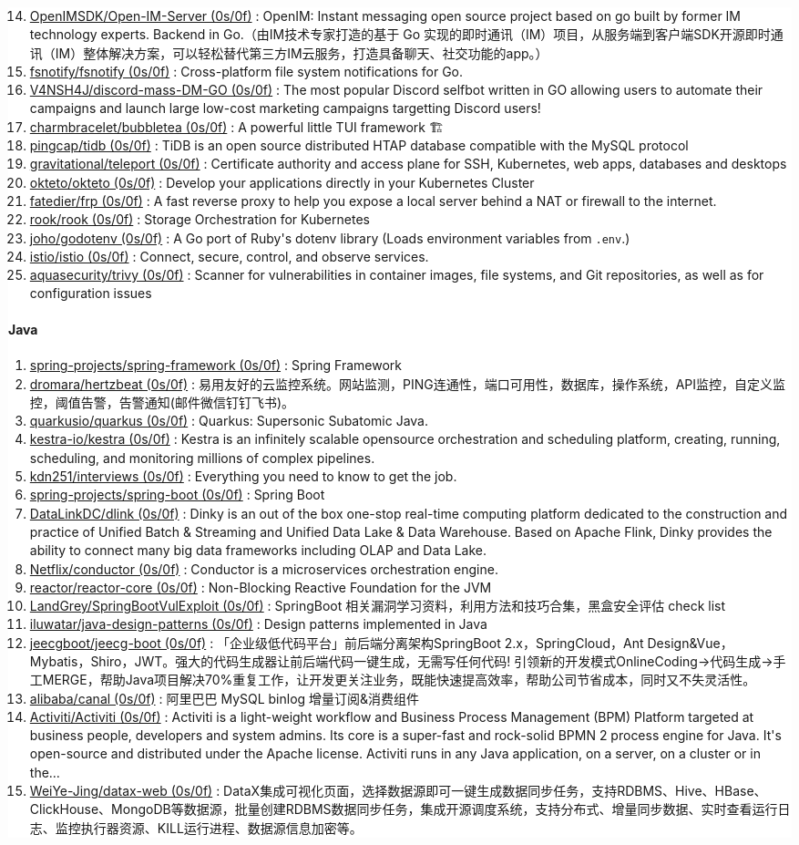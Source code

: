 14. [OpenIMSDK/Open-IM-Server (0s/0f)](https://github.com/OpenIMSDK/Open-IM-Server) : OpenIM: Instant messaging open source project based on go built by former IM technology experts. Backend in Go.（由IM技术专家打造的基于 Go 实现的即时通讯（IM）项目，从服务端到客户端SDK开源即时通讯（IM）整体解决方案，可以轻松替代第三方IM云服务，打造具备聊天、社交功能的app。）
15. [fsnotify/fsnotify (0s/0f)](https://github.com/fsnotify/fsnotify) : Cross-platform file system notifications for Go.
16. [V4NSH4J/discord-mass-DM-GO (0s/0f)](https://github.com/V4NSH4J/discord-mass-DM-GO) : The most popular Discord selfbot written in GO allowing users to automate their campaigns and launch large low-cost marketing campaigns targetting Discord users!
17. [charmbracelet/bubbletea (0s/0f)](https://github.com/charmbracelet/bubbletea) : A powerful little TUI framework 🏗
18. [pingcap/tidb (0s/0f)](https://github.com/pingcap/tidb) : TiDB is an open source distributed HTAP database compatible with the MySQL protocol
19. [gravitational/teleport (0s/0f)](https://github.com/gravitational/teleport) : Certificate authority and access plane for SSH, Kubernetes, web apps, databases and desktops
20. [okteto/okteto (0s/0f)](https://github.com/okteto/okteto) : Develop your applications directly in your Kubernetes Cluster
21. [fatedier/frp (0s/0f)](https://github.com/fatedier/frp) : A fast reverse proxy to help you expose a local server behind a NAT or firewall to the internet.
22. [rook/rook (0s/0f)](https://github.com/rook/rook) : Storage Orchestration for Kubernetes
23. [joho/godotenv (0s/0f)](https://github.com/joho/godotenv) : A Go port of Ruby's dotenv library (Loads environment variables from `.env`.)
24. [istio/istio (0s/0f)](https://github.com/istio/istio) : Connect, secure, control, and observe services.
25. [aquasecurity/trivy (0s/0f)](https://github.com/aquasecurity/trivy) : Scanner for vulnerabilities in container images, file systems, and Git repositories, as well as for configuration issues

#### Java
1. [spring-projects/spring-framework (0s/0f)](https://github.com/spring-projects/spring-framework) : Spring Framework
2. [dromara/hertzbeat (0s/0f)](https://github.com/dromara/hertzbeat) : 易用友好的云监控系统。网站监测，PING连通性，端口可用性，数据库，操作系统，API监控，自定义监控，阈值告警，告警通知(邮件微信钉钉飞书)。
3. [quarkusio/quarkus (0s/0f)](https://github.com/quarkusio/quarkus) : Quarkus: Supersonic Subatomic Java.
4. [kestra-io/kestra (0s/0f)](https://github.com/kestra-io/kestra) : Kestra is an infinitely scalable opensource orchestration and scheduling platform, creating, running, scheduling, and monitoring millions of complex pipelines.
5. [kdn251/interviews (0s/0f)](https://github.com/kdn251/interviews) : Everything you need to know to get the job.
6. [spring-projects/spring-boot (0s/0f)](https://github.com/spring-projects/spring-boot) : Spring Boot
7. [DataLinkDC/dlink (0s/0f)](https://github.com/DataLinkDC/dlink) : Dinky is an out of the box one-stop real-time computing platform dedicated to the construction and practice of Unified Batch & Streaming and Unified Data Lake & Data Warehouse. Based on Apache Flink, Dinky provides the ability to connect many big data frameworks including OLAP and Data Lake.
8. [Netflix/conductor (0s/0f)](https://github.com/Netflix/conductor) : Conductor is a microservices orchestration engine.
9. [reactor/reactor-core (0s/0f)](https://github.com/reactor/reactor-core) : Non-Blocking Reactive Foundation for the JVM
10. [LandGrey/SpringBootVulExploit (0s/0f)](https://github.com/LandGrey/SpringBootVulExploit) : SpringBoot 相关漏洞学习资料，利用方法和技巧合集，黑盒安全评估 check list
11. [iluwatar/java-design-patterns (0s/0f)](https://github.com/iluwatar/java-design-patterns) : Design patterns implemented in Java
12. [jeecgboot/jeecg-boot (0s/0f)](https://github.com/jeecgboot/jeecg-boot) : 「企业级低代码平台」前后端分离架构SpringBoot 2.x，SpringCloud，Ant Design&Vue，Mybatis，Shiro，JWT。强大的代码生成器让前后端代码一键生成，无需写任何代码! 引领新的开发模式OnlineCoding->代码生成->手工MERGE，帮助Java项目解决70%重复工作，让开发更关注业务，既能快速提高效率，帮助公司节省成本，同时又不失灵活性。
13. [alibaba/canal (0s/0f)](https://github.com/alibaba/canal) : 阿里巴巴 MySQL binlog 增量订阅&消费组件
14. [Activiti/Activiti (0s/0f)](https://github.com/Activiti/Activiti) : Activiti is a light-weight workflow and Business Process Management (BPM) Platform targeted at business people, developers and system admins. Its core is a super-fast and rock-solid BPMN 2 process engine for Java. It's open-source and distributed under the Apache license. Activiti runs in any Java application, on a server, on a cluster or in the…
15. [WeiYe-Jing/datax-web (0s/0f)](https://github.com/WeiYe-Jing/datax-web) : DataX集成可视化页面，选择数据源即可一键生成数据同步任务，支持RDBMS、Hive、HBase、ClickHouse、MongoDB等数据源，批量创建RDBMS数据同步任务，集成开源调度系统，支持分布式、增量同步数据、实时查看运行日志、监控执行器资源、KILL运行进程、数据源信息加密等。